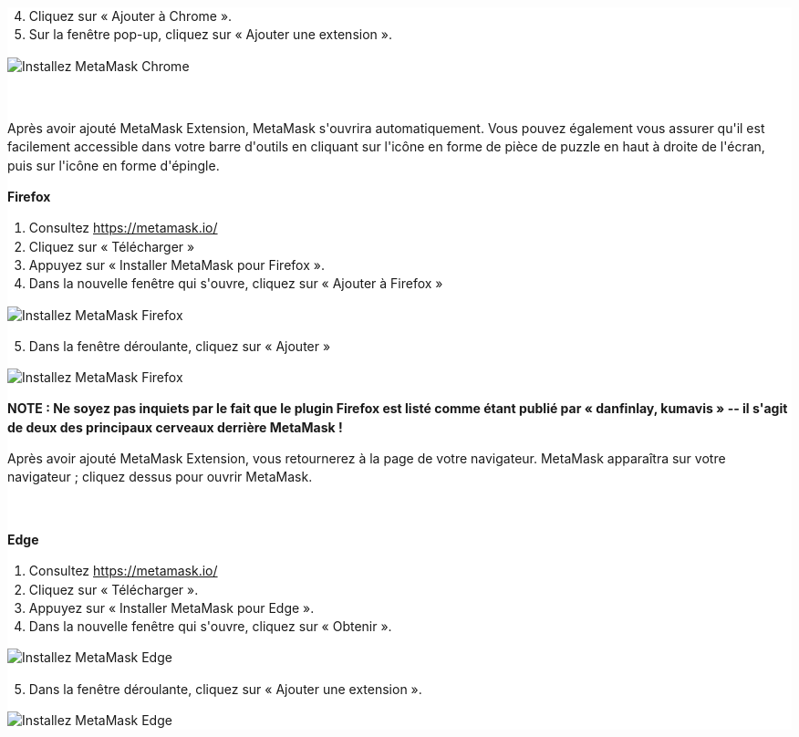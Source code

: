 
4. Cliquez sur « Ajouter à Chrome ».
5. Sur la fenêtre pop-up, cliquez sur « Ajouter une extension ».


![Installez MetaMask Chrome](https://support.metamask.io/hc/article_attachments/9914368713115)


 


Après avoir ajouté MetaMask Extension, MetaMask s'ouvrira automatiquement. Vous pouvez également vous assurer qu'il est facilement accessible dans votre barre d'outils en cliquant sur l'icône en forme de pièce de puzzle en haut à droite de l'écran, puis sur l'icône en forme d'épingle. 





**Firefox**

1. Consultez <https://metamask.io/>
2. Cliquez sur « Télécharger »
3. Appuyez sur « Installer MetaMask pour Firefox ».
4. Dans la nouvelle fenêtre qui s'ouvre, cliquez sur « Ajouter à Firefox »


![Installez MetaMask Firefox](https://support.metamask.io/hc/article_attachments/9914790810139)


5. Dans la fenêtre déroulante, cliquez sur « Ajouter »


![Installez MetaMask Firefox](https://support.metamask.io/hc/article_attachments/9914739324187)


**NOTE : Ne soyez pas inquiets par le fait que le plugin Firefox est listé comme étant publié par « danfinlay, kumavis » -- il s'agit de deux des principaux cerveaux derrière MetaMask !**


Après avoir ajouté MetaMask Extension, vous retournerez à la page de votre navigateur. MetaMask apparaîtra sur votre navigateur ; cliquez dessus pour ouvrir MetaMask.


 





**Edge**

1. Consultez <https://metamask.io/>
2. Cliquez sur « Télécharger ».
3. Appuyez sur « Installer MetaMask pour Edge ».
4. Dans la nouvelle fenêtre qui s'ouvre, cliquez sur « Obtenir ».


![Installez MetaMask Edge](https://support.metamask.io/hc/article_attachments/9915320203291)


5. Dans la fenêtre déroulante, cliquez sur « Ajouter une extension ».


![Installez MetaMask Edge](https://support.metamask.io/hc/article_attachments/9915303914395)
